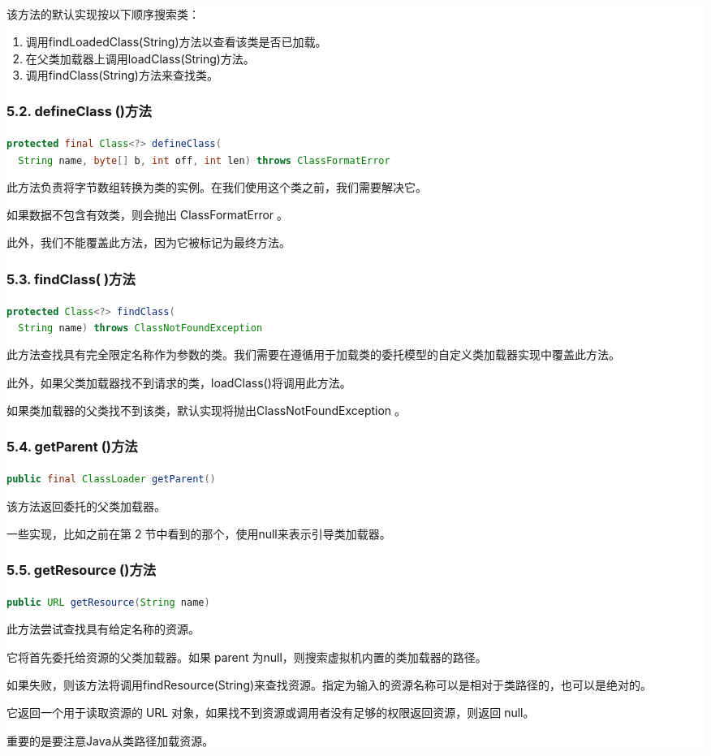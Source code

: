 ```java
```

该方法的默认实现按以下顺序搜索类：

1.  调用findLoadedClass(String)方法以查看该类是否已加载。
2.  在父类加载器上调用loadClass(String)方法。
3.  调用findClass(String)方法来查找类。

### 5.2. defineClass ()方法

```java
protected final Class<?> defineClass(
  String name, byte[] b, int off, int len) throws ClassFormatError
```

此方法负责将字节数组转换为类的实例。在我们使用这个类之前，我们需要解决它。

如果数据不包含有效类，则会抛出 ClassFormatError 。

此外，我们不能覆盖此方法，因为它被标记为最终方法。

### 5.3. findClass( )方法

```java
protected Class<?> findClass(
  String name) throws ClassNotFoundException
```

此方法查找具有完全限定名称作为参数的类。我们需要在遵循用于加载类的委托模型的自定义类加载器实现中覆盖此方法。

此外，如果父类加载器找不到请求的类，loadClass()将调用此方法。

如果类加载器的父类找不到该类，默认实现将抛出ClassNotFoundException 。

### 5.4. getParent ()方法

```java
public final ClassLoader getParent()
```

该方法返回委托的父类加载器。

一些实现，比如之前在第 2 节中看到的那个，使用null来表示引导类加载器。

### 5.5. getResource ()方法

```java
public URL getResource(String name)
```

此方法尝试查找具有给定名称的资源。

它将首先委托给资源的父类加载器。如果 parent 为null，则搜索虚拟机内置的类加载器的路径。 

如果失败，则该方法将调用findResource(String)来查找资源。指定为输入的资源名称可以是相对于类路径的，也可以是绝对的。

它返回一个用于读取资源的 URL 对象，如果找不到资源或调用者没有足够的权限返回资源，则返回 null。

重要的是要注意Java从类路径加载资源。
